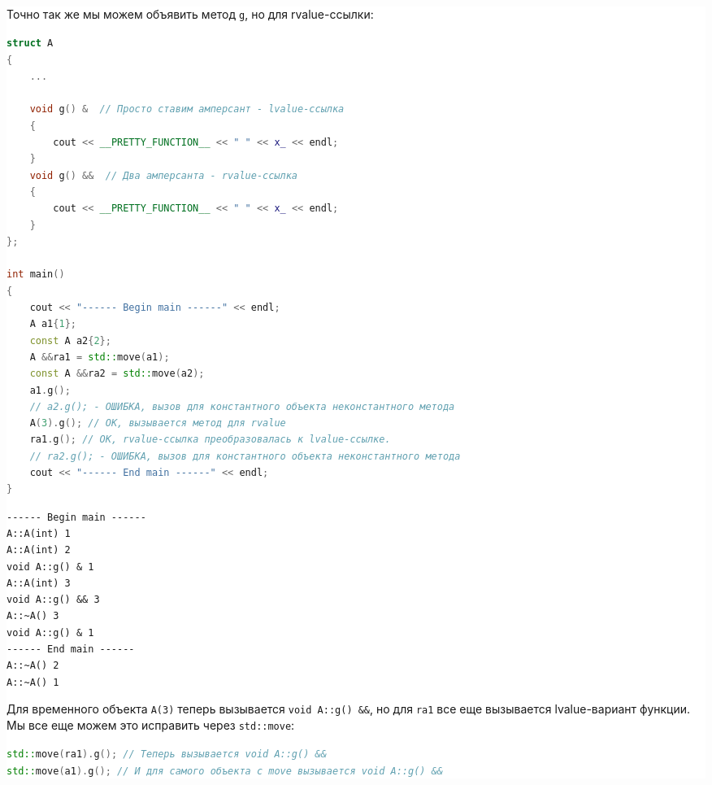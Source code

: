 Точно так же мы можем объявить метод `g`, но для rvalue-ссылки:

```cpp
struct A
{
    ...

    void g() &  // Просто ставим амперсант - lvalue-ссылка
    {
        cout << __PRETTY_FUNCTION__ << " " << x_ << endl;
    }
    void g() &&  // Два амперсанта - rvalue-ссылка
    {
        cout << __PRETTY_FUNCTION__ << " " << x_ << endl;
    }
};

int main()
{
    cout << "------ Begin main ------" << endl;
    A a1{1};
    const A a2{2};
    A &&ra1 = std::move(a1);
    const A &&ra2 = std::move(a2);
    a1.g();
    // a2.g(); - ОШИБКА, вызов для константного объекта неконстантного метода
    A(3).g(); // ОК, вызывается метод для rvalue
    ra1.g(); // ОК, rvalue-ссылка преобразовалась к lvalue-ссылке.
    // ra2.g(); - ОШИБКА, вызов для константного объекта неконстантного метода
    cout << "------ End main ------" << endl;
}
```

```
------ Begin main ------
A::A(int) 1
A::A(int) 2
void A::g() & 1
A::A(int) 3
void A::g() && 3
A::~A() 3
void A::g() & 1
------ End main ------
A::~A() 2
A::~A() 1
```

Для временного объекта `A(3)` теперь вызывается `void A::g() &&`, но для `ra1` все еще вызывается lvalue-вариант функции. Мы все еще можем это исправить через `std::move`:

```cpp
std::move(ra1).g(); // Теперь вызывается void A::g() &&
std::move(a1).g(); // И для самого объекта с move вызывается void A::g() &&
```
